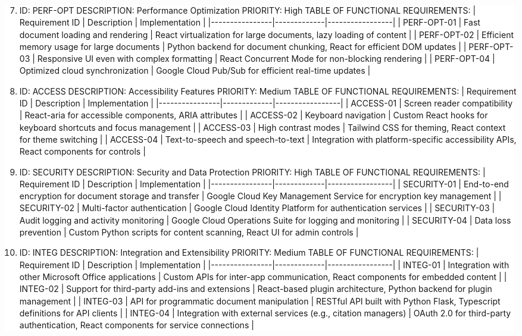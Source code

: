 7. ID: PERF-OPT
   DESCRIPTION: Performance Optimization
   PRIORITY: High
   TABLE OF FUNCTIONAL REQUIREMENTS:
   | Requirement ID | Description | Implementation |
   |----------------|-------------|-----------------|
   | PERF-OPT-01 | Fast document loading and rendering | React virtualization for large documents, lazy loading of content |
   | PERF-OPT-02 | Efficient memory usage for large documents | Python backend for document chunking, React for efficient DOM updates |
   | PERF-OPT-03 | Responsive UI even with complex formatting | React Concurrent Mode for non-blocking rendering |
   | PERF-OPT-04 | Optimized cloud synchronization | Google Cloud Pub/Sub for efficient real-time updates |

8. ID: ACCESS
   DESCRIPTION: Accessibility Features
   PRIORITY: Medium
   TABLE OF FUNCTIONAL REQUIREMENTS:
   | Requirement ID | Description | Implementation |
   |----------------|-------------|-----------------|
   | ACCESS-01 | Screen reader compatibility | React-aria for accessible components, ARIA attributes |
   | ACCESS-02 | Keyboard navigation | Custom React hooks for keyboard shortcuts and focus management |
   | ACCESS-03 | High contrast modes | Tailwind CSS for theming, React context for theme switching |
   | ACCESS-04 | Text-to-speech and speech-to-text | Integration with platform-specific accessibility APIs, React components for controls |

9. ID: SECURITY
   DESCRIPTION: Security and Data Protection
   PRIORITY: High
   TABLE OF FUNCTIONAL REQUIREMENTS:
   | Requirement ID | Description | Implementation |
   |----------------|-------------|-----------------|
   | SECURITY-01 | End-to-end encryption for document storage and transfer | Google Cloud Key Management Service for encryption key management |
   | SECURITY-02 | Multi-factor authentication | Google Cloud Identity Platform for authentication services |
   | SECURITY-03 | Audit logging and activity monitoring | Google Cloud Operations Suite for logging and monitoring |
   | SECURITY-04 | Data loss prevention | Custom Python scripts for content scanning, React UI for admin controls |

10. ID: INTEG
    DESCRIPTION: Integration and Extensibility
    PRIORITY: Medium
    TABLE OF FUNCTIONAL REQUIREMENTS:
    | Requirement ID | Description | Implementation |
    |----------------|-------------|-----------------|
    | INTEG-01 | Integration with other Microsoft Office applications | Custom APIs for inter-app communication, React components for embedded content |
    | INTEG-02 | Support for third-party add-ins and extensions | React-based plugin architecture, Python backend for plugin management |
    | INTEG-03 | API for programmatic document manipulation | RESTful API built with Python Flask, Typescript definitions for API clients |
    | INTEG-04 | Integration with external services (e.g., citation managers) | OAuth 2.0 for third-party authentication, React components for service connections |
